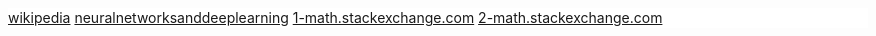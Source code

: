 
[wikipedia](https://en.wikipedia.org/wiki/List_of_mathematical_symbols)
[neuralnetworksanddeeplearning](http://neuralnetworksanddeeplearning.com/chap2.html "recommend")
[1-math.stackexchange.com](https://math.stackexchange.com/questions/52578/symbol-for-elementwise-multiplication-of-vectors/52581#52581?newreg=dcf5afd2e7e042b59fe76f9fe5957510)
[2-math.stackexchange.com](https://math.stackexchange.com/questions/20412/element-wise-or-pointwise-operations-notation/601545#601545)
